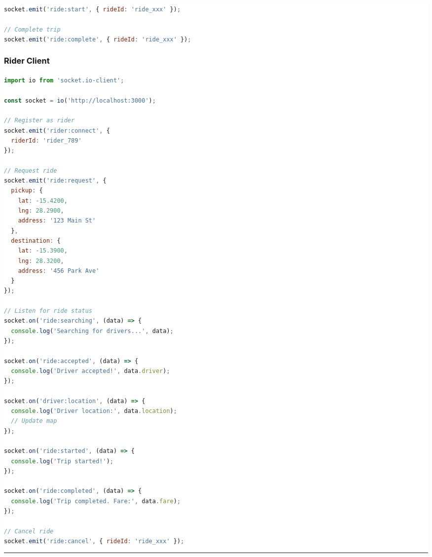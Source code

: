 ```javascript
socket.emit('ride:start', { rideId: 'ride_xxx' });

// Complete trip
socket.emit('ride:complete', { rideId: 'ride_xxx' });
```

### Rider Client
```javascript
import io from 'socket.io-client';

const socket = io('http://localhost:3000');

// Register as rider
socket.emit('rider:connect', {
  riderId: 'rider_789'
});

// Request ride
socket.emit('ride:request', {
  pickup: { 
    lat: -15.4200, 
    lng: 28.2900, 
    address: '123 Main St' 
  },
  destination: { 
    lat: -15.3900, 
    lng: 28.3200, 
    address: '456 Park Ave' 
  }
});

// Listen for ride status
socket.on('ride:searching', (data) => {
  console.log('Searching for drivers...', data);
});

socket.on('ride:accepted', (data) => {
  console.log('Driver accepted!', data.driver);
});

socket.on('driver:location', (data) => {
  console.log('Driver location:', data.location);
  // Update map
});

socket.on('ride:started', (data) => {
  console.log('Trip started!');
});

socket.on('ride:completed', (data) => {
  console.log('Trip completed. Fare:', data.fare);
});

// Cancel ride
socket.emit('ride:cancel', { rideId: 'ride_xxx' });
```

---